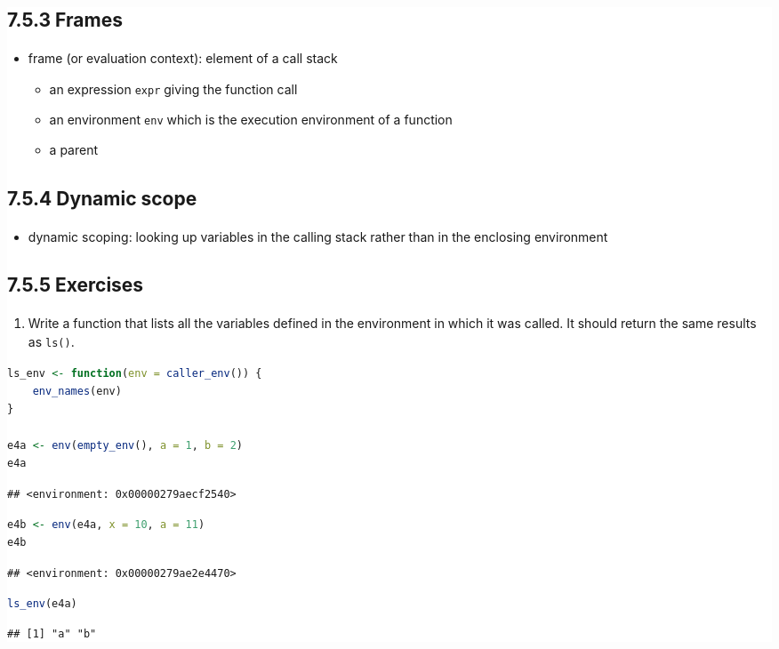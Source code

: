 ## 7.5.3 Frames

* frame (or evaluation context): element of a call stack

  - an expression `expr` giving the function call
  
  - an environment `env` which is the execution environment of a function
  
  - a parent

## 7.5.4 Dynamic scope

* dynamic scoping: looking up variables in the calling stack rather than in the enclosing
environment

## 7.5.5 Exercises

1. Write a function that lists all the variables defined in the environment
in which it was called. It should return the same results as `ls()`.


```r
ls_env <- function(env = caller_env()) {
    env_names(env)
}

e4a <- env(empty_env(), a = 1, b = 2)
e4a
```

```
## <environment: 0x00000279aecf2540>
```

```r
e4b <- env(e4a, x = 10, a = 11)
e4b
```

```
## <environment: 0x00000279ae2e4470>
```

```r
ls_env(e4a)
```

```
## [1] "a" "b"
```

















